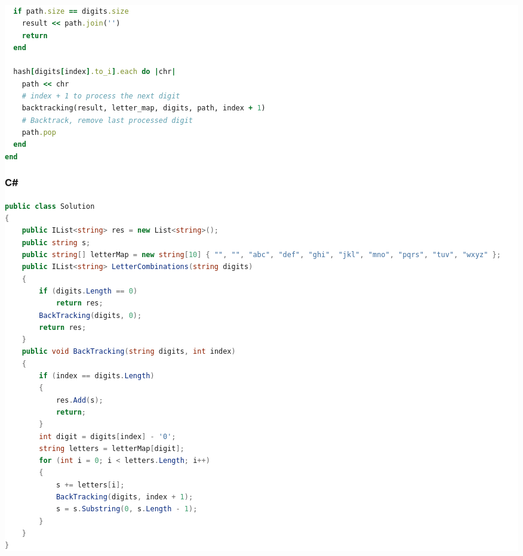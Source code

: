 ```ruby
  if path.size == digits.size
    result << path.join('')
    return
  end

  hash[digits[index].to_i].each do |chr|
    path << chr
    # index + 1 to process the next digit
    backtracking(result, letter_map, digits, path, index + 1)
    # Backtrack, remove last processed digit
    path.pop
  end
end
```
### C#
```csharp
public class Solution
{
    public IList<string> res = new List<string>();
    public string s;
    public string[] letterMap = new string[10] { "", "", "abc", "def", "ghi", "jkl", "mno", "pqrs", "tuv", "wxyz" };
    public IList<string> LetterCombinations(string digits)
    {
        if (digits.Length == 0)
            return res;
        BackTracking(digits, 0);
        return res;
    }
    public void BackTracking(string digits, int index)
    {
        if (index == digits.Length)
        {
            res.Add(s);
            return;
        }
        int digit = digits[index] - '0';
        string letters = letterMap[digit];
        for (int i = 0; i < letters.Length; i++)
        {
            s += letters[i];
            BackTracking(digits, index + 1);
            s = s.Substring(0, s.Length - 1);
        }
    }
}
```
